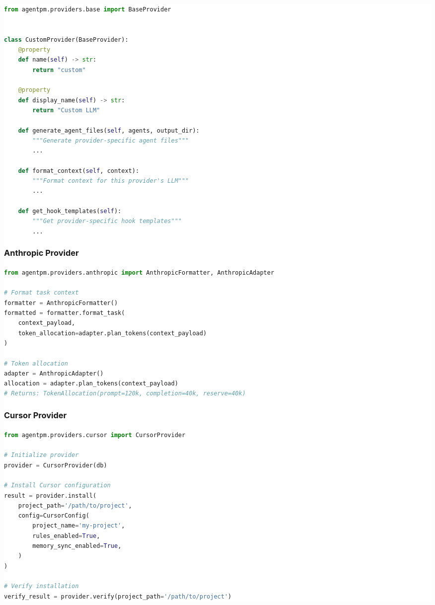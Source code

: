 ```python
from agentpm.providers.base import BaseProvider


class CustomProvider(BaseProvider):
    @property
    def name(self) -> str:
        return "custom"

    @property
    def display_name(self) -> str:
        return "Custom LLM"

    def generate_agent_files(self, agents, output_dir):
        """Generate provider-specific agent files"""
        ...

    def format_context(self, context):
        """Format context for this provider's LLM"""
        ...

    def get_hook_templates(self):
        """Get provider-specific hook templates"""
        ...
```

### Anthropic Provider

```python
from agentpm.providers.anthropic import AnthropicFormatter, AnthropicAdapter

# Format task context
formatter = AnthropicFormatter()
formatted = formatter.format_task(
    context_payload,
    token_allocation=adapter.plan_tokens(context_payload)
)

# Token allocation
adapter = AnthropicAdapter()
allocation = adapter.plan_tokens(context_payload)
# Returns: TokenAllocation(prompt=120k, completion=40k, reserve=40k)
```

### Cursor Provider

```python
from agentpm.providers.cursor import CursorProvider

# Initialize provider
provider = CursorProvider(db)

# Install Cursor configuration
result = provider.install(
    project_path='/path/to/project',
    config=CursorConfig(
        project_name='my-project',
        rules_enabled=True,
        memory_sync_enabled=True,
    )
)

# Verify installation
verify_result = provider.verify(project_path='/path/to/project')

```